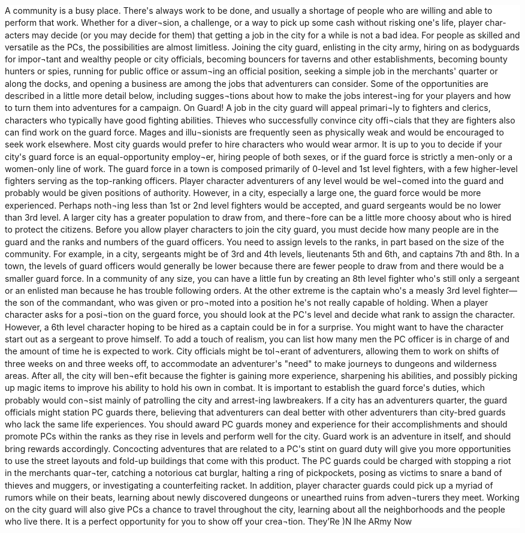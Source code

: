 A community is a busy place. There's always work to be done, and usually a shortage of people who are willing and able to perform that work. Whether for a diver¬sion, a challenge, or a way to pick up some cash without risking one's life, player char-acters may decide (or you may decide for them) that getting a job in the city for a while is not a bad idea.
For people as skilled and versatile as the PCs, the possibilities are almost limitless. Joining the city guard, enlisting in the city army, hiring on as bodyguards for impor¬tant and wealthy people or city officials, becoming bouncers for taverns and other establishments, becoming bounty hunters or spies, running for public office or assum¬ing an official position, seeking a simple job in the merchants' quarter or along the docks, and opening a business are among the jobs that adventurers can consider. Some of the opportunities are described in a little more detail below, including sugges¬tions about how to make the jobs interest¬ing for your players and how to turn them into adventures for a campaign.
On Guard!
A job in the city guard will appeal primari¬ly to fighters and clerics, characters who 
typically have good fighting abilities. Thieves who successfully convince city offi¬cials that they are fighters also can find work on the guard force. Mages and illu¬sionists are frequently seen as physically weak and would be encouraged to seek work elsewhere. Most city guards would prefer to hire characters who would wear armor. It is up to you to decide if your city's guard force is an equal-opportunity employ¬er, hiring people of both sexes, or if the guard force is strictly a men-only or a women-only line of work.
The guard force in a town is composed primarily of 0-level and 1st level fighters, with a few higher-level fighters serving as the top-ranking officers. Player character adventurers of any level would be wel¬comed into the guard and probably would be given positions of authority. However, in a city, especially a large one, the guard force would be more experienced. Perhaps noth¬ing less than 1st or 2nd level fighters would be accepted, and guard sergeants would be no lower than 3rd level. A larger city has a greater population to draw from, and there¬fore can be a little more choosy about who is hired to protect the citizens.
Before you allow player characters to join the city guard, you must decide how many people are in the guard and the ranks and numbers of the guard officers. You need to assign levels to the ranks, in part based on the size of the community. For example, in a city, sergeants might be of 3rd and 4th levels, lieutenants 5th and 6th, and captains 7th and 8th.
In a town, the levels of guard officers would generally be lower because there are fewer people to draw from and there would be a smaller guard force.
In a community of any size, you can have a little fun by creating an 8th level fighter who's still only a sergeant or an enlisted man because he has trouble following orders. At the other extreme is the captain who's a measly 3rd level fighter—the son of the commandant, who was given or pro¬moted into a position he's not really capable of holding.
When a player character asks for a posi¬tion on the guard force, you should look at the PC's level and decide what rank to assign the character. However, a 6th level character hoping to be hired as a captain could be in for a surprise. You might want to have the character start out as a sergeant to prove himself. To add a touch of realism, you can list how many men the PC officer is 
in charge of and the amount of time he is expected to work. City officials might be tol¬erant of adventurers, allowing them to work on shifts of three weeks on and three weeks off, to accommodate an adventurer's "need" to make journeys to dungeons and wilderness areas. After all, the city will ben¬efit because the fighter is gaining more experience, sharpening his abilities, and possibly picking up magic items to improve his ability to hold his own in combat.
It is important to establish the guard force's duties, which probably would con¬sist mainly of patrolling the city and arrest-ing lawbreakers. If a city has an adventurers quarter, the guard officials might station PC guards there, believing that adventurers can deal better with other adventurers than city-bred guards who lack the same life experiences.
You should award PC guards money and experience for their accomplishments and should promote PCs within the ranks as they rise in levels and perform well for the city. Guard work is an adventure in itself, and should bring rewards accordingly.
Concocting adventures that are related to a PC's stint on guard duty will give you more opportunities to use the street layouts and fold-up buildings that come with this product. The PC guards could be charged with stopping a riot in the merchants quar¬ter, catching a notorious cat burglar, halting a ring of pickpockets, posing as victims to snare a band of thieves and muggers, or investigating a counterfeiting racket. In addition, player character guards could pick up a myriad of rumors while on their beats, learning about newly discovered dungeons or unearthed ruins from adven¬turers they meet.
Working on the city guard will also give PCs a chance to travel throughout the city, learning about all the neighborhoods and the people who live there. It is a perfect opportunity for you to show off your crea¬tion.
They’Re )N Ihe ARmy Now
